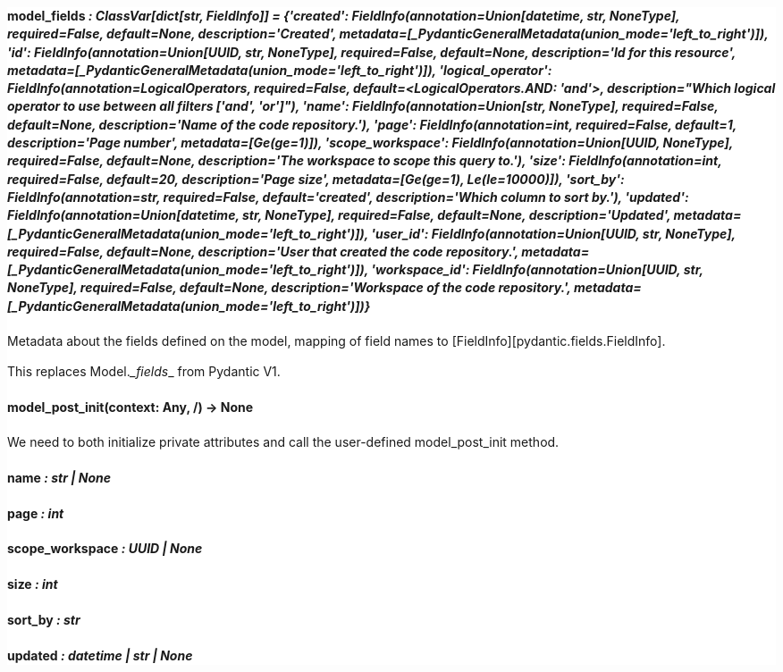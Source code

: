 #### model_fields *: ClassVar[dict[str, FieldInfo]]* *= {'created': FieldInfo(annotation=Union[datetime, str, NoneType], required=False, default=None, description='Created', metadata=[_PydanticGeneralMetadata(union_mode='left_to_right')]), 'id': FieldInfo(annotation=Union[UUID, str, NoneType], required=False, default=None, description='Id for this resource', metadata=[_PydanticGeneralMetadata(union_mode='left_to_right')]), 'logical_operator': FieldInfo(annotation=LogicalOperators, required=False, default=<LogicalOperators.AND: 'and'>, description="Which logical operator to use between all filters ['and', 'or']"), 'name': FieldInfo(annotation=Union[str, NoneType], required=False, default=None, description='Name of the code repository.'), 'page': FieldInfo(annotation=int, required=False, default=1, description='Page number', metadata=[Ge(ge=1)]), 'scope_workspace': FieldInfo(annotation=Union[UUID, NoneType], required=False, default=None, description='The workspace to scope this query to.'), 'size': FieldInfo(annotation=int, required=False, default=20, description='Page size', metadata=[Ge(ge=1), Le(le=10000)]), 'sort_by': FieldInfo(annotation=str, required=False, default='created', description='Which column to sort by.'), 'updated': FieldInfo(annotation=Union[datetime, str, NoneType], required=False, default=None, description='Updated', metadata=[_PydanticGeneralMetadata(union_mode='left_to_right')]), 'user_id': FieldInfo(annotation=Union[UUID, str, NoneType], required=False, default=None, description='User that created the code repository.', metadata=[_PydanticGeneralMetadata(union_mode='left_to_right')]), 'workspace_id': FieldInfo(annotation=Union[UUID, str, NoneType], required=False, default=None, description='Workspace of the code repository.', metadata=[_PydanticGeneralMetadata(union_mode='left_to_right')])}*

Metadata about the fields defined on the model,
mapping of field names to [FieldInfo][pydantic.fields.FieldInfo].

This replaces Model._\_fields_\_ from Pydantic V1.

#### model_post_init(context: Any, /) → None

We need to both initialize private attributes and call the user-defined model_post_init
method.

#### name *: str | None*

#### page *: int*

#### scope_workspace *: UUID | None*

#### size *: int*

#### sort_by *: str*

#### updated *: datetime | str | None*
